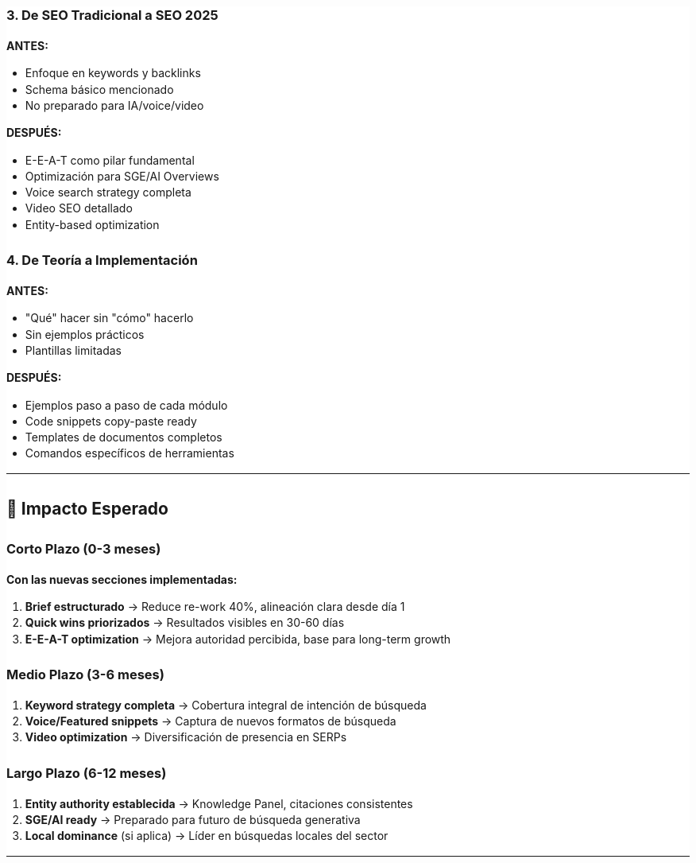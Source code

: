 ### 3. De SEO Tradicional a SEO 2025

**ANTES:**
- Enfoque en keywords y backlinks
- Schema básico mencionado
- No preparado para IA/voice/video

**DESPUÉS:**
- E-E-A-T como pilar fundamental
- Optimización para SGE/AI Overviews
- Voice search strategy completa
- Video SEO detallado
- Entity-based optimization

### 4. De Teoría a Implementación

**ANTES:**
- "Qué" hacer sin "cómo" hacerlo
- Sin ejemplos prácticos
- Plantillas limitadas

**DESPUÉS:**
- Ejemplos paso a paso de cada módulo
- Code snippets copy-paste ready
- Templates de documentos completos
- Comandos específicos de herramientas

---

## 🚀 Impacto Esperado

### Corto Plazo (0-3 meses)

**Con las nuevas secciones implementadas:**

1. **Brief estructurado** → Reduce re-work 40%, alineación clara desde día 1
2. **Quick wins priorizados** → Resultados visibles en 30-60 días
3. **E-E-A-T optimization** → Mejora autoridad percibida, base para long-term growth

### Medio Plazo (3-6 meses)

1. **Keyword strategy completa** → Cobertura integral de intención de búsqueda
2. **Voice/Featured snippets** → Captura de nuevos formatos de búsqueda
3. **Video optimization** → Diversificación de presencia en SERPs

### Largo Plazo (6-12 meses)

1. **Entity authority establecida** → Knowledge Panel, citaciones consistentes
2. **SGE/AI ready** → Preparado para futuro de búsqueda generativa
3. **Local dominance** (si aplica) → Líder en búsquedas locales del sector

---

